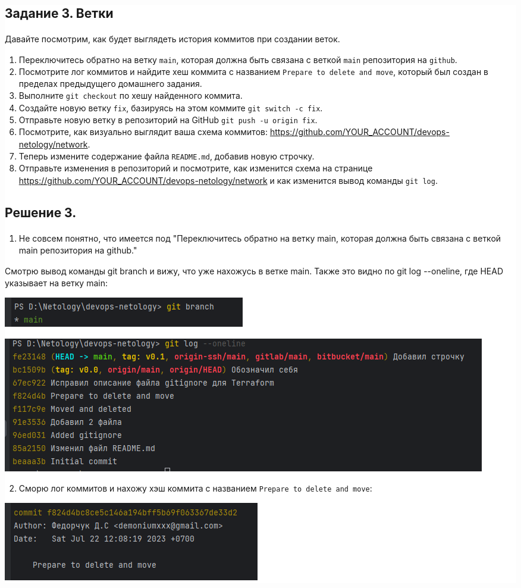 ## Задание 3. Ветки 

Давайте посмотрим, как будет выглядеть история коммитов при создании веток. 

1. Переключитесь обратно на ветку `main`, которая должна быть связана с веткой `main` репозитория на `github`.
2. Посмотрите лог коммитов и найдите хеш коммита с названием `Prepare to delete and move`, который был создан в пределах предыдущего домашнего задания. 
3. Выполните `git checkout` по хешу найденного коммита. 
4. Создайте новую ветку `fix`, базируясь на этом коммите `git switch -c fix`.
5. Отправьте новую ветку в репозиторий на GitHub `git push -u origin fix`.
6. Посмотрите, как визуально выглядит ваша схема коммитов: https://github.com/YOUR_ACCOUNT/devops-netology/network. 
7. Теперь измените содержание файла `README.md`, добавив новую строчку.
8. Отправьте изменения в репозиторий и посмотрите, как изменится схема на странице https://github.com/YOUR_ACCOUNT/devops-netology/network 
и как изменится вывод команды `git log`.

## Решение 3.

1. Не совсем понятно, что имеется под "Переключитесь обратно на ветку main, которая должна быть связана с веткой main репозитория на github."

Смотрю вывод команды git branch и вижу, что уже нахожусь в ветке main. Также это видно по git log --oneline, где HEAD указывает на ветку main:

![img_2.png](IMG/img_24.png)

![img_3.png](IMG/img_26.png)

2. Сморю лог коммитов и нахожу хэш коммита с названием `Prepare to delete and move`:

![img_4.png](IMG/img_25.png)
